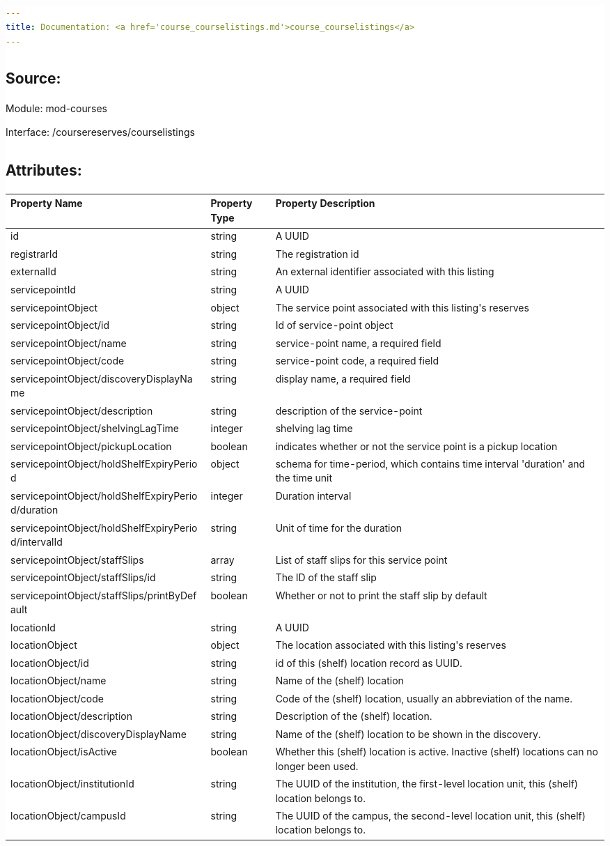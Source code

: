 ```yaml
---
title: Documentation: <a href='course_courselistings.md'>course_courselistings</a>
---
```

## Source:

Module: mod-courses

Interface: /coursereserves/courselistings

## Attributes:

| Property Name                                       | Property Type   | Property Description                                                                               |
|:----------------------------------------------------|:----------------|:---------------------------------------------------------------------------------------------------|
| id                                                  | string          | A UUID                                                                                             |
| registrarId                                         | string          | The registration id                                                                                |
| externalId                                          | string          | An external identifier associated with this listing                                                |
| servicepointId                                      | string          | A UUID                                                                                             |
| servicepointObject                                  | object          | The service point associated with this listing's reserves                                          |
| servicepointObject/id                               | string          | Id of service-point object                                                                         |
| servicepointObject/name                             | string          | service-point name, a required field                                                               |
| servicepointObject/code                             | string          | service-point code, a required field                                                               |
| servicepointObject/discoveryDisplayName             | string          | display name, a required field                                                                     |
| servicepointObject/description                      | string          | description of the service-point                                                                   |
| servicepointObject/shelvingLagTime                  | integer         | shelving lag time                                                                                  |
| servicepointObject/pickupLocation                   | boolean         | indicates whether or not the service point is a pickup location                                    |
| servicepointObject/holdShelfExpiryPeriod            | object          | schema for time-period, which contains time interval 'duration' and the time unit                  |
| servicepointObject/holdShelfExpiryPeriod/duration   | integer         | Duration interval                                                                                  |
| servicepointObject/holdShelfExpiryPeriod/intervalId | string          | Unit of time for the duration                                                                      |
| servicepointObject/staffSlips                       | array           | List of staff slips for this service point                                                         |
| servicepointObject/staffSlips/id                    | string          | The ID of the staff slip                                                                           |
| servicepointObject/staffSlips/printByDefault        | boolean         | Whether or not to print the staff slip by default                                                  |
| locationId                                          | string          | A UUID                                                                                             |
| locationObject                                      | object          | The location associated with this listing's reserves                                               |
| locationObject/id                                   | string          | id of this (shelf) location record as UUID.                                                        |
| locationObject/name                                 | string          | Name of the (shelf) location                                                                       |
| locationObject/code                                 | string          | Code of the (shelf) location, usually an abbreviation of the name.                                 |
| locationObject/description                          | string          | Description of the (shelf) location.                                                               |
| locationObject/discoveryDisplayName                 | string          | Name of the (shelf) location to be shown in the discovery.                                         |
| locationObject/isActive                             | boolean         | Whether this (shelf) location is active. Inactive (shelf) locations can no longer been used.       |
| locationObject/institutionId                        | string          | The UUID of the institution, the first-level location unit, this (shelf) location belongs to.      |
| locationObject/campusId                             | string          | The UUID of the campus, the second-level location unit, this (shelf) location belongs to.          |
